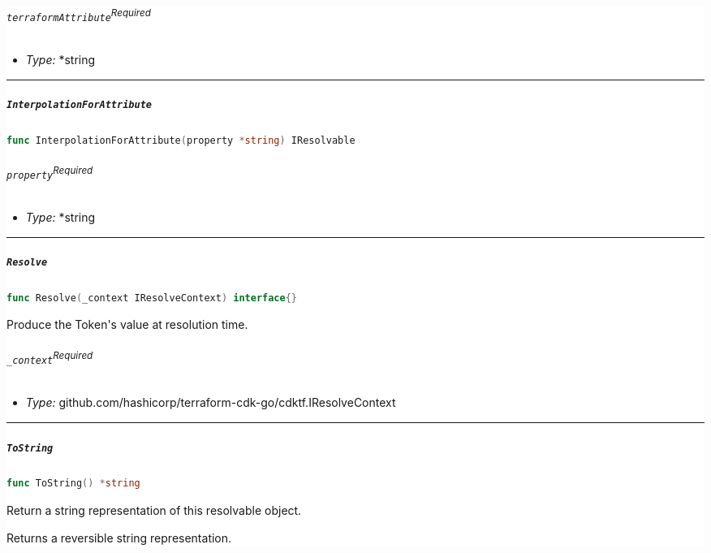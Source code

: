 ###### `terraformAttribute`<sup>Required</sup> <a name="terraformAttribute" id="@cdktf/provider-ionoscloud.dataIonoscloudMariadbBackups.DataIonoscloudMariadbBackupsBackupsBaseBackupsOutputReference.getStringMapAttribute.parameter.terraformAttribute"></a>

- *Type:* *string

---

##### `InterpolationForAttribute` <a name="InterpolationForAttribute" id="@cdktf/provider-ionoscloud.dataIonoscloudMariadbBackups.DataIonoscloudMariadbBackupsBackupsBaseBackupsOutputReference.interpolationForAttribute"></a>

```go
func InterpolationForAttribute(property *string) IResolvable
```

###### `property`<sup>Required</sup> <a name="property" id="@cdktf/provider-ionoscloud.dataIonoscloudMariadbBackups.DataIonoscloudMariadbBackupsBackupsBaseBackupsOutputReference.interpolationForAttribute.parameter.property"></a>

- *Type:* *string

---

##### `Resolve` <a name="Resolve" id="@cdktf/provider-ionoscloud.dataIonoscloudMariadbBackups.DataIonoscloudMariadbBackupsBackupsBaseBackupsOutputReference.resolve"></a>

```go
func Resolve(_context IResolveContext) interface{}
```

Produce the Token's value at resolution time.

###### `_context`<sup>Required</sup> <a name="_context" id="@cdktf/provider-ionoscloud.dataIonoscloudMariadbBackups.DataIonoscloudMariadbBackupsBackupsBaseBackupsOutputReference.resolve.parameter._context"></a>

- *Type:* github.com/hashicorp/terraform-cdk-go/cdktf.IResolveContext

---

##### `ToString` <a name="ToString" id="@cdktf/provider-ionoscloud.dataIonoscloudMariadbBackups.DataIonoscloudMariadbBackupsBackupsBaseBackupsOutputReference.toString"></a>

```go
func ToString() *string
```

Return a string representation of this resolvable object.

Returns a reversible string representation.
